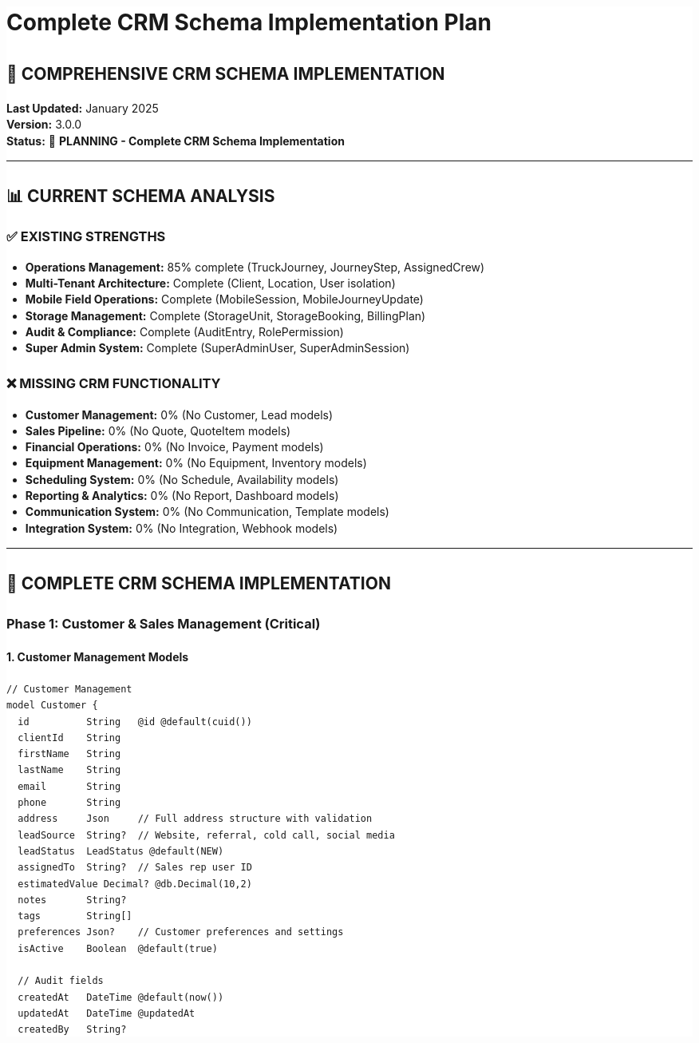# Complete CRM Schema Implementation Plan

## 🎯 **COMPREHENSIVE CRM SCHEMA IMPLEMENTATION**

**Last Updated:** January 2025  
**Version:** 3.0.0  
**Status:** 🚀 **PLANNING - Complete CRM Schema Implementation**

---

## 📊 **CURRENT SCHEMA ANALYSIS**

### **✅ EXISTING STRENGTHS**
- **Operations Management:** 85% complete (TruckJourney, JourneyStep, AssignedCrew)
- **Multi-Tenant Architecture:** Complete (Client, Location, User isolation)
- **Mobile Field Operations:** Complete (MobileSession, MobileJourneyUpdate)
- **Storage Management:** Complete (StorageUnit, StorageBooking, BillingPlan)
- **Audit & Compliance:** Complete (AuditEntry, RolePermission)
- **Super Admin System:** Complete (SuperAdminUser, SuperAdminSession)

### **❌ MISSING CRM FUNCTIONALITY**
- **Customer Management:** 0% (No Customer, Lead models)
- **Sales Pipeline:** 0% (No Quote, QuoteItem models)
- **Financial Operations:** 0% (No Invoice, Payment models)
- **Equipment Management:** 0% (No Equipment, Inventory models)
- **Scheduling System:** 0% (No Schedule, Availability models)
- **Reporting & Analytics:** 0% (No Report, Dashboard models)
- **Communication System:** 0% (No Communication, Template models)
- **Integration System:** 0% (No Integration, Webhook models)

---

## 🚀 **COMPLETE CRM SCHEMA IMPLEMENTATION**

### **Phase 1: Customer & Sales Management (Critical)**

#### **1. Customer Management Models**
```prisma
// Customer Management
model Customer {
  id          String   @id @default(cuid())
  clientId    String
  firstName   String
  lastName    String
  email       String
  phone       String
  address     Json     // Full address structure with validation
  leadSource  String?  // Website, referral, cold call, social media
  leadStatus  LeadStatus @default(NEW)
  assignedTo  String?  // Sales rep user ID
  estimatedValue Decimal? @db.Decimal(10,2)
  notes       String?
  tags        String[]
  preferences Json?    // Customer preferences and settings
  isActive    Boolean  @default(true)
  
  // Audit fields
  createdAt   DateTime @default(now())
  updatedAt   DateTime @updatedAt
  createdBy   String?
```